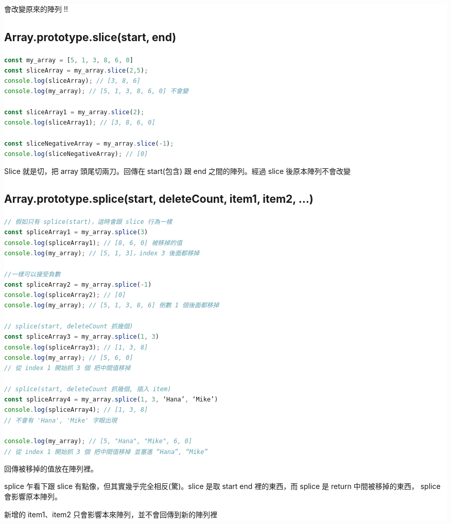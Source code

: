 會改變原來的陣列 !!

## Array.prototype.slice(start, end)
```javascript
const my_array = [5, 1, 3, 8, 6, 0]
const sliceArray = my_array.slice(2,5);
console.log(sliceArray); // [3, 8, 6]
console.log(my_array); // [5, 1, 3, 8, 6, 0] 不會變

const sliceArray1 = my_array.slice(2);
console.log(sliceArray1); // [3, 8, 6, 0]

const sliceNegativeArray = my_array.slice(-1);
console.log(sliceNegativeArray); // [0]
```

Slice 就是切，把 array 頭尾切兩刀。回傳在 start(包含) 跟 end 之間的陣列。經過 slice 後原本陣列不會改變

## Array.prototype.splice(start, deleteCount, item1, item2, …)

```javascript
// 假如只有 splice(start)，這時會跟 slice 行為一樣
const spliceArray1 = my_array.splice(3)
console.log(spliceArray1); // [8, 6, 0] 被移掉的值
console.log(my_array); // [5, 1, 3]，index 3 後面都移掉
 
//一樣可以接受負數
const spliceArray2 = my_array.splice(-1)
console.log(spliceArray2); // [0]
console.log(my_array); // [5, 1, 3, 8, 6] 倒數 1 個後面都移掉
 
// splice(start, deleteCount 抓幾個)
const spliceArray3 = my_array.splice(1, 3)
console.log(spliceArray3); // [1, 3, 8]
console.log(my_array); // [5, 6, 0]
// 從 index 1 開始抓 3 個 把中間值移掉
 
// splice(start, deleteCount 抓幾個, 插入 item)
const spliceArray4 = my_array.splice(1, 3, ‘Hana’, ‘Mike’)
console.log(spliceArray4); // [1, 3, 8]
// 不會有 'Hana', 'Mike' 字眼出現
 
console.log(my_array); // [5, "Hana", "Mike", 6, 0]
// 從 index 1 開始抓 3 個 把中間值移掉 並塞進 “Hana”, “Mike”
```

回傳被移掉的值放在陣列裡。

splice 乍看下跟 slice 有點像，但其實幾乎完全相反(驚)。slice 是取 start end 裡的東西，而 splice 是 return 中間被移掉的東西， splice 會影響原本陣列。

新增的 item1、item2 只會影響本來陣列，並不會回傳到新的陣列裡
